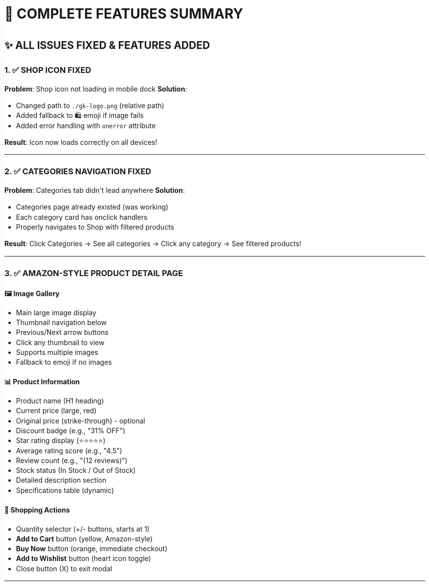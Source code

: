 # 🎊 COMPLETE FEATURES SUMMARY

## ✨ ALL ISSUES FIXED & FEATURES ADDED

### 1. ✅ SHOP ICON FIXED
**Problem**: Shop icon not loading in mobile dock
**Solution**: 
- Changed path to `./gk-logo.png` (relative path)
- Added fallback to 🛍️ emoji if image fails
- Added error handling with `onerror` attribute

**Result**: Icon now loads correctly on all devices!

---

### 2. ✅ CATEGORIES NAVIGATION FIXED
**Problem**: Categories tab didn't lead anywhere
**Solution**: 
- Categories page already existed (was working)
- Each category card has onclick handlers
- Properly navigates to Shop with filtered products

**Result**: Click Categories → See all categories → Click any category → See filtered products!

---

### 3. ✅ AMAZON-STYLE PRODUCT DETAIL PAGE

#### **🖼️ Image Gallery**
- Main large image display
- Thumbnail navigation below
- Previous/Next arrow buttons
- Click any thumbnail to view
- Supports multiple images
- Fallback to emoji if no images

#### **📊 Product Information**
- Product name (H1 heading)
- Current price (large, red)
- Original price (strike-through) - optional
- Discount badge (e.g., "31% OFF")
- Star rating display (⭐⭐⭐⭐⭐)
- Average rating score (e.g., "4.5")
- Review count (e.g., "(12 reviews)")
- Stock status (In Stock / Out of Stock)
- Detailed description section
- Specifications table (dynamic)

#### **🛒 Shopping Actions**
- Quantity selector (+/- buttons, starts at 1)
- **Add to Cart** button (yellow, Amazon-style)
- **Buy Now** button (orange, immediate checkout)
- **Add to Wishlist** button (heart icon toggle)
- Close button (X) to exit modal

---